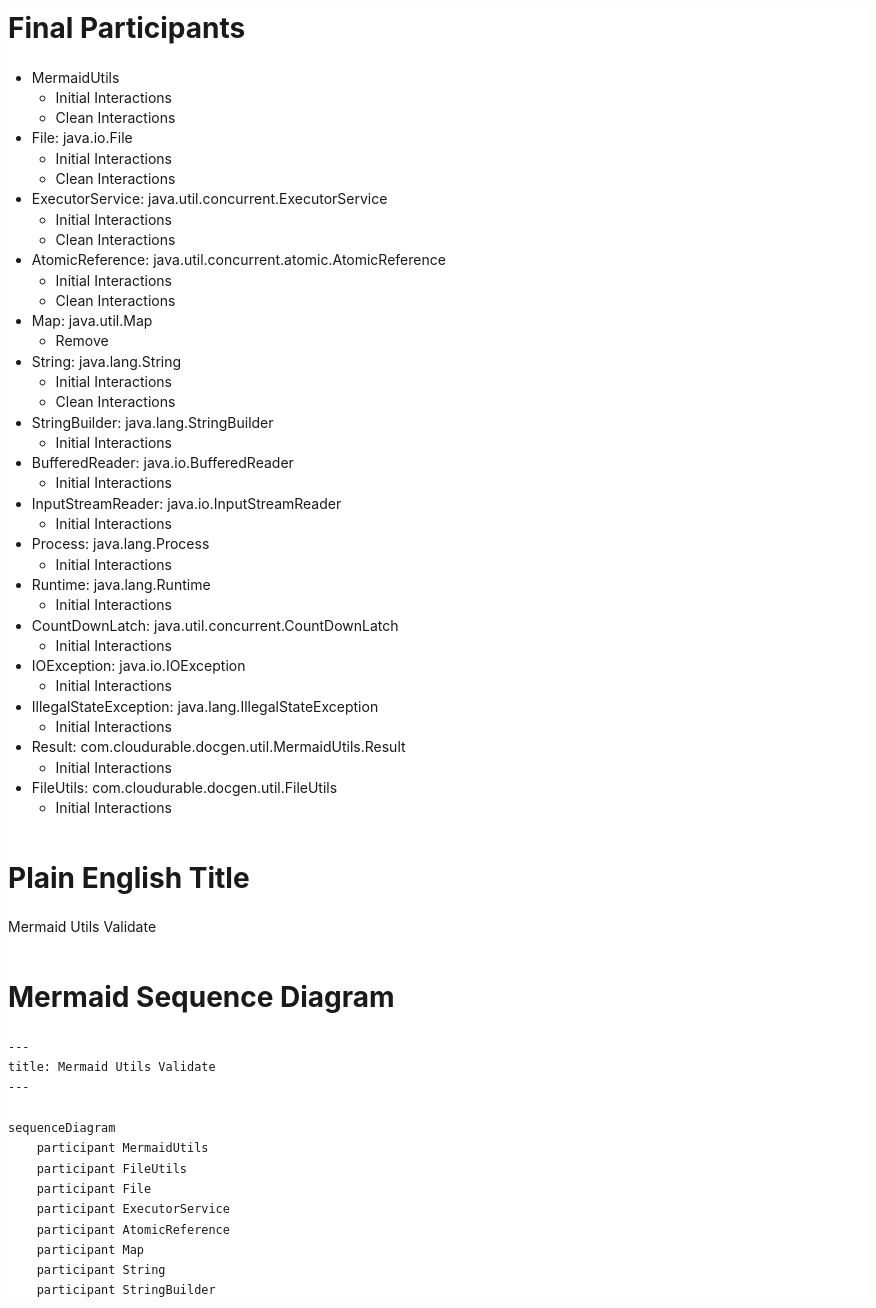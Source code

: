 
# Final Participants

- MermaidUtils
  - Initial Interactions
  - Clean Interactions
- File: java.io.File
  - Initial Interactions
  - Clean Interactions
- ExecutorService: java.util.concurrent.ExecutorService
  - Initial Interactions
  - Clean Interactions
- AtomicReference: java.util.concurrent.atomic.AtomicReference
  - Initial Interactions
  - Clean Interactions
- Map: java.util.Map
  - Remove
- String: java.lang.String
  - Initial Interactions
  - Clean Interactions
- StringBuilder: java.lang.StringBuilder
  - Initial Interactions
- BufferedReader: java.io.BufferedReader
  - Initial Interactions
- InputStreamReader: java.io.InputStreamReader
  - Initial Interactions
- Process: java.lang.Process
  - Initial Interactions
- Runtime: java.lang.Runtime
  - Initial Interactions
- CountDownLatch: java.util.concurrent.CountDownLatch
  - Initial Interactions
- IOException: java.io.IOException
  - Initial Interactions
- IllegalStateException: java.lang.IllegalStateException
  - Initial Interactions
- Result: com.cloudurable.docgen.util.MermaidUtils.Result
  - Initial Interactions
- FileUtils: com.cloudurable.docgen.util.FileUtils
  - Initial Interactions


# Plain English Title

Mermaid Utils Validate

# Mermaid Sequence Diagram

```mermaid
---
title: Mermaid Utils Validate
---

sequenceDiagram
    participant MermaidUtils
    participant FileUtils
    participant File
    participant ExecutorService
    participant AtomicReference
    participant Map
    participant String
    participant StringBuilder
```